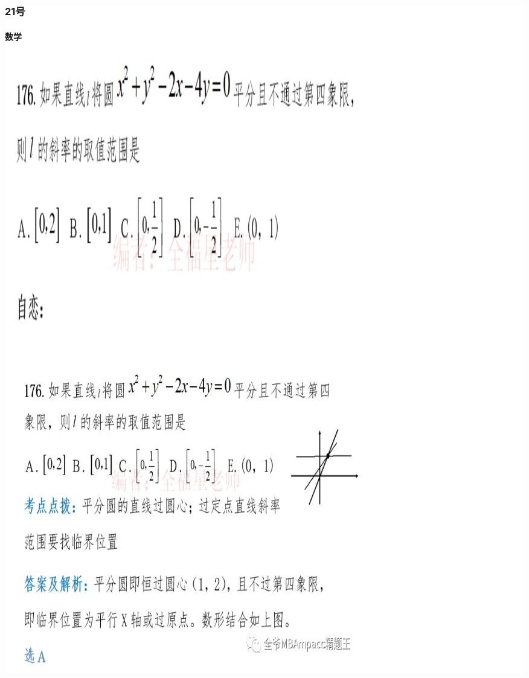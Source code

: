 

### 21号

#### 数学

![问题 ](/images/Graduate/practice/mathematics/07-21-question.jpg)

![问题 ](/images/Graduate/practice/mathematics/07-21-answer.jpg)
